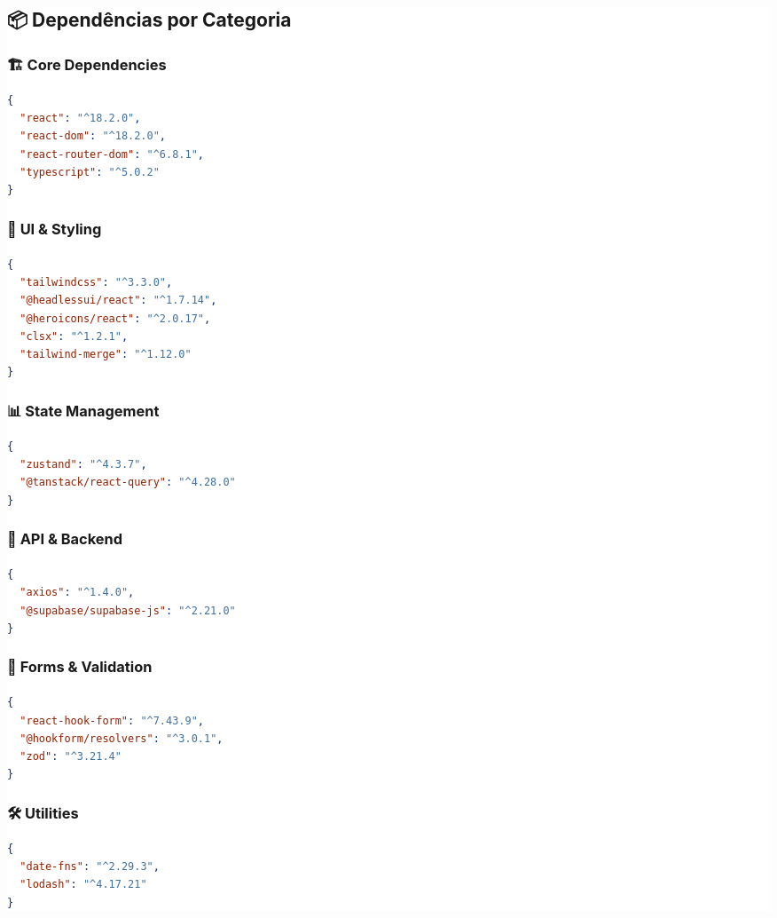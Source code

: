 ## 📦 Dependências por Categoria

### 🏗️ **Core Dependencies**
```json
{
  "react": "^18.2.0",
  "react-dom": "^18.2.0",
  "react-router-dom": "^6.8.1",
  "typescript": "^5.0.2"
}
```

### 🎨 **UI & Styling**
```json
{
  "tailwindcss": "^3.3.0",
  "@headlessui/react": "^1.7.14",
  "@heroicons/react": "^2.0.17",
  "clsx": "^1.2.1",
  "tailwind-merge": "^1.12.0"
}
```

### 📊 **State Management**
```json
{
  "zustand": "^4.3.7",
  "@tanstack/react-query": "^4.28.0"
}
```

### 📡 **API & Backend**
```json
{
  "axios": "^1.4.0",
  "@supabase/supabase-js": "^2.21.0"
}
```

### 📝 **Forms & Validation**
```json
{
  "react-hook-form": "^7.43.9",
  "@hookform/resolvers": "^3.0.1",
  "zod": "^3.21.4"
}
```

### 🛠️ **Utilities**
```json
{
  "date-fns": "^2.29.3",
  "lodash": "^4.17.21"
}
```
